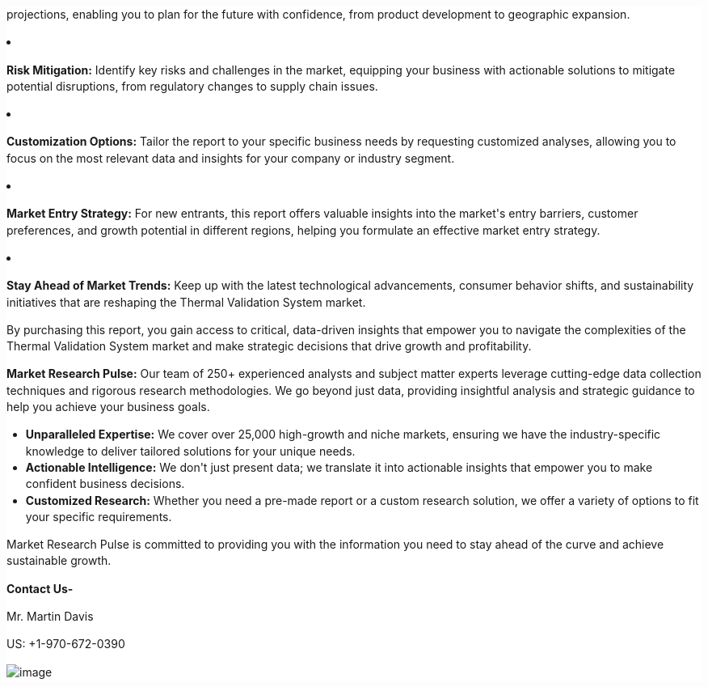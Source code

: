 projections, enabling you to plan for the future with confidence, from product development to geographic expansion.</p></li><li><p><strong>Risk Mitigation:</strong> Identify key risks and challenges in the market, equipping your business with actionable solutions to mitigate potential disruptions, from regulatory changes to supply chain issues.</p></li><li><p><strong>Customization Options:</strong> Tailor the report to your specific business needs by requesting customized analyses, allowing you to focus on the most relevant data and insights for your company or industry segment.</p></li><li><p><strong>Market Entry Strategy:</strong> For new entrants, this report offers valuable insights into the market's entry barriers, customer preferences, and growth potential in different regions, helping you formulate an effective market entry strategy.</p></li><li><p><strong>Stay Ahead of Market Trends:</strong> Keep up with the latest technological advancements, consumer behavior shifts, and sustainability initiatives that are reshaping the Thermal Validation System market.</p></li></ol><p>By purchasing this report, you gain access to critical, data-driven insights that empower you to navigate the complexities of the Thermal Validation System market and make strategic decisions that drive growth and profitability.</p><p><strong>Market Research Pulse:</strong>&nbsp;Our team of 250+ experienced analysts and subject matter experts leverage cutting-edge data collection techniques and rigorous research methodologies. We go beyond just data, providing insightful analysis and strategic guidance to help you achieve your business goals.</p><ul><li><strong>Unparalleled Expertise:</strong>&nbsp;We cover over 25,000 high-growth and niche markets, ensuring we have the industry-specific knowledge to deliver tailored solutions for your unique needs.</li><li><strong>Actionable Intelligence:</strong>&nbsp;We don't just present data; we translate it into actionable insights that empower you to make confident business decisions.</li><li><strong>Customized Research:</strong>&nbsp;Whether you need a pre-made report or a custom research solution, we offer a variety of options to fit your specific requirements.</li></ul><p>Market Research Pulse is committed to providing you with the information you need to stay ahead of the curve and achieve sustainable growth.</p><p><strong>Contact Us-</strong></p><p>Mr. Martin Davis</p><p>US: +1-970-672-0390</p>
![image](https://github.com/user-attachments/assets/b97cb6c6-e6a6-44c2-bd72-0c1a0fe2f03b)
